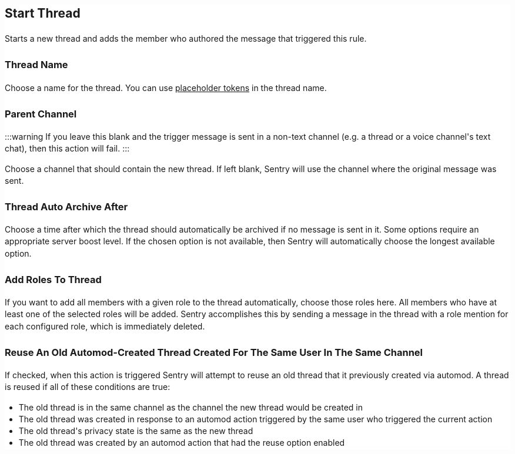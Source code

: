 ## Start Thread

Starts a new thread and adds the member who authored the message that triggered this rule.

### Thread Name

Choose a name for the thread. You can use [placeholder tokens](#message-placeholder-tokens) in the thread name.

### Parent Channel

<RequiredPermissions :channel="['Create Public Threads', 'Create Private Threads', 'Send Messages In Threads', 'Manage Threads']" />

:::warning
If you leave this blank and the trigger message is sent in a non-text channel (e.g. a thread or a voice channel's text
chat), then this action will fail.
:::

Choose a channel that should contain the new thread. If left blank, Sentry will use the channel where the original message
was sent.

### Thread Auto Archive After

Choose a time after which the thread should automatically be archived if no message is sent in it. Some options require
an appropriate server boost level. If the chosen option is not available, then Sentry will automatically choose the longest
available option.

### Add Roles To Thread

If you want to add all members with a given role to the thread automatically, choose those roles here. All members who
have at least one of the selected roles will be added. Sentry accomplishes this by sending a message in the thread with
a role mention for each configured role, which is immediately deleted.

### Reuse An Old Automod-Created Thread Created For The Same User In The Same Channel

If checked, when this action is triggered Sentry will attempt to reuse an old thread that it previously created via automod.
A thread is reused if all of these conditions are true:

- The old thread is in the same channel as the channel the new thread would be created in
- The old thread was created in response to an automod action triggered by the same user who triggered the current action
- The old thread's privacy state is the same as the new thread
- The old thread was created by an automod action that had the reuse option enabled

